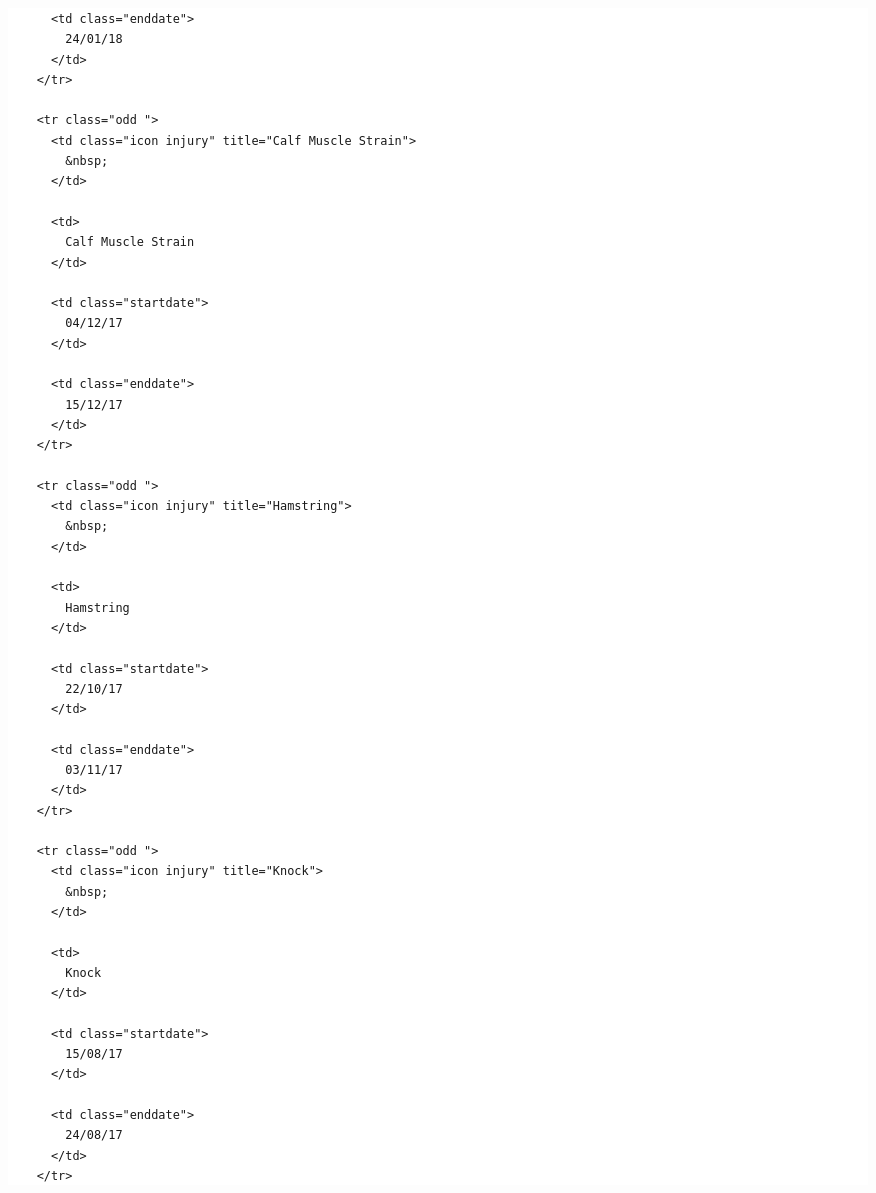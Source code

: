           <td class="enddate">
            24/01/18
          </td>
        </tr>
        
        <tr class="odd ">
          <td class="icon injury" title="Calf Muscle Strain">
            &nbsp;
          </td>
          
          <td>
            Calf Muscle Strain
          </td>
          
          <td class="startdate">
            04/12/17
          </td>
          
          <td class="enddate">
            15/12/17
          </td>
        </tr>
        
        <tr class="odd ">
          <td class="icon injury" title="Hamstring">
            &nbsp;
          </td>
          
          <td>
            Hamstring
          </td>
          
          <td class="startdate">
            22/10/17
          </td>
          
          <td class="enddate">
            03/11/17
          </td>
        </tr>
        
        <tr class="odd ">
          <td class="icon injury" title="Knock">
            &nbsp;
          </td>
          
          <td>
            Knock
          </td>
          
          <td class="startdate">
            15/08/17
          </td>
          
          <td class="enddate">
            24/08/17
          </td>
        </tr>
        